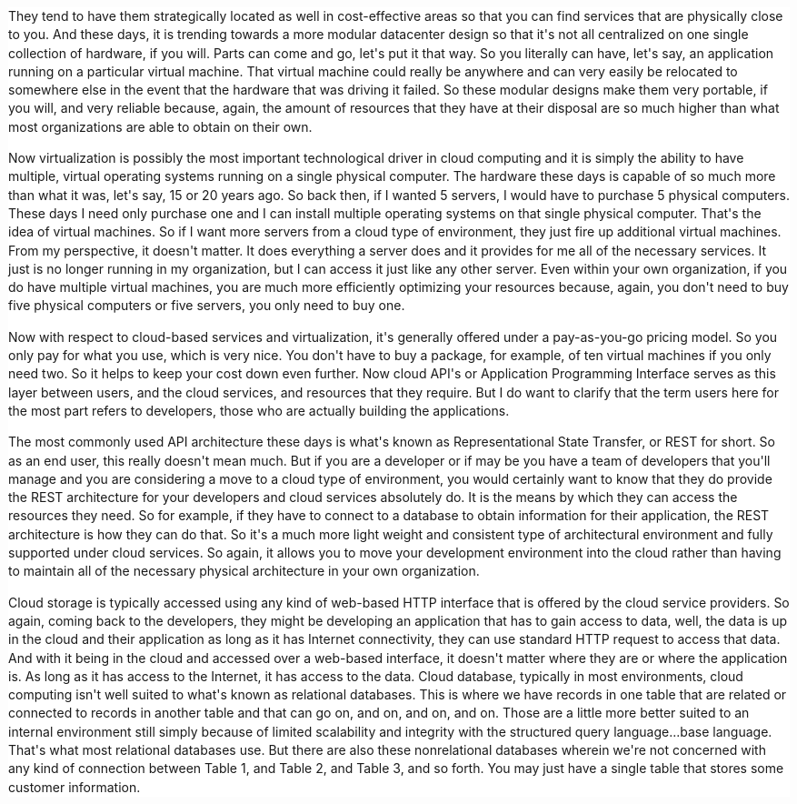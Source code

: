 They tend to have them strategically located as well in cost-effective areas so that you can find services that are physically close to you. And these days, it is trending towards a more modular datacenter design so that it's not all centralized on one single collection of hardware, if you will. Parts can come and go, let's put it that way. So you literally can have, let's say, an application running on a particular virtual machine. That virtual machine could really be anywhere and can very easily be relocated to somewhere else in the event that the hardware that was driving it failed. So these modular designs make them very portable, if you will, and very reliable because, again, the amount of resources that they have at their disposal are so much higher than what most organizations are able to obtain on their own.

Now virtualization is possibly the most important technological driver in cloud computing and it is simply the ability to have multiple, virtual operating systems running on a single physical computer. The hardware these days is capable of so much more than what it was, let's say, 15 or 20 years ago. So back then, if I wanted 5 servers, I would have to purchase 5 physical computers. These days I need only purchase one and I can install multiple operating systems on that single physical computer. That's the idea of virtual machines. So if I want more servers from a cloud type of environment, they just fire up additional virtual machines. From my perspective, it doesn't matter. It does everything a server does and it provides for me all of the necessary services. It just is no longer running in my organization, but I can access it just like any other server. Even within your own organization, if you do have multiple virtual machines, you are much more efficiently optimizing your resources because, again, you don't need to buy five physical computers or five servers, you only need to buy one.

Now with respect to cloud-based services and virtualization, it's generally offered under a pay-as-you-go pricing model. So you only pay for what you use, which is very nice. You don't have to buy a package, for example, of ten virtual machines if you only need two. So it helps to keep your cost down even further. Now cloud API's or Application Programming Interface serves as this layer between users, and the cloud services, and resources that they require. But I do want to clarify that the term users here for the most part refers to developers, those who are actually building the applications.

The most commonly used API architecture these days is what's known as Representational State Transfer, or REST for short. So as an end user, this really doesn't mean much. But if you are a developer or if may be you have a team of developers that you'll manage and you are considering a move to a cloud type of environment, you would certainly want to know that they do provide the REST architecture for your developers and cloud services absolutely do. It is the means by which they can access the resources they need. So for example, if they have to connect to a database to obtain information for their application, the REST architecture is how they can do that. So it's a much more light weight and consistent type of architectural environment and fully supported under cloud services. So again, it allows you to move your development environment into the cloud rather than having to maintain all of the necessary physical architecture in your own organization.

Cloud storage is typically accessed using any kind of web-based HTTP interface that is offered by the cloud service providers. So again, coming back to the developers, they might be developing an application that has to gain access to data, well, the data is up in the cloud and their application as long as it has Internet connectivity, they can use standard HTTP request to access that data. And with it being in the cloud and accessed over a web-based interface, it doesn't matter where they are or where the application is. As long as it has access to the Internet, it has access to the data. Cloud database, typically in most environments, cloud computing isn't well suited to what's known as relational databases. This is where we have records in one table that are related or connected to records in another table and that can go on, and on, and on, and on. Those are a little more better suited to an internal environment still simply because of limited scalability and integrity with the structured query language...base language. That's what most relational databases use. But there are also these nonrelational databases wherein we're not concerned with any kind of connection between Table 1, and Table 2, and Table 3, and so forth. You may just have a single table that stores some customer information.

